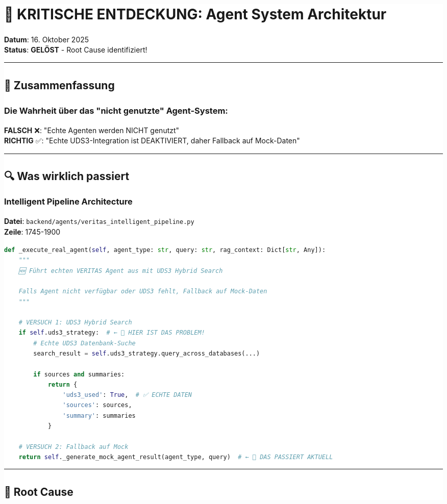 # 🚨 KRITISCHE ENTDECKUNG: Agent System Architektur

**Datum**: 16. Oktober 2025  
**Status**: **GELÖST** - Root Cause identifiziert!

---

## 🎯 Zusammenfassung

### Die Wahrheit über das "nicht genutzte" Agent-System:

**FALSCH** ❌: "Echte Agenten werden NICHT genutzt"  
**RICHTIG** ✅: "Echte UDS3-Integration ist DEAKTIVIERT, daher Fallback auf Mock-Daten"

---

## 🔍 Was wirklich passiert

### Intelligent Pipeline Architecture

**Datei**: `backend/agents/veritas_intelligent_pipeline.py`  
**Zeile**: 1745-1900

```python
def _execute_real_agent(self, agent_type: str, query: str, rag_context: Dict[str, Any]):
    """
    🆕 Führt echten VERITAS Agent aus mit UDS3 Hybrid Search
    
    Falls Agent nicht verfügbar oder UDS3 fehlt, Fallback auf Mock-Daten
    """
    
    # VERSUCH 1: UDS3 Hybrid Search
    if self.uds3_strategy:  # ← 🔴 HIER IST DAS PROBLEM!
        # Echte UDS3 Datenbank-Suche
        search_result = self.uds3_strategy.query_across_databases(...)
        
        if sources and summaries:
            return {
                'uds3_used': True,  # ✅ ECHTE DATEN
                'sources': sources,
                'summary': summaries
            }
    
    # VERSUCH 2: Fallback auf Mock
    return self._generate_mock_agent_result(agent_type, query)  # ← 🔴 DAS PASSIERT AKTUELL
```

---

## 🚨 Root Cause
